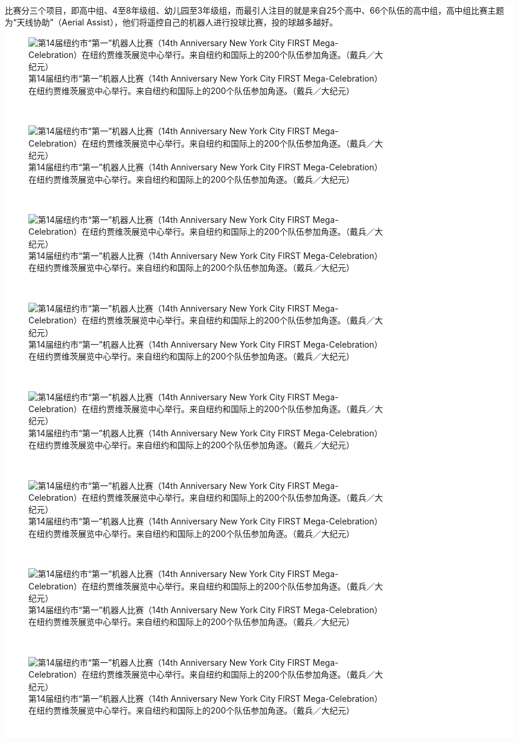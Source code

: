   <p>比赛分三个项目，即高中组、4至8年级组、幼儿园至3年级组，而最引人注目的就是来自25个高中、66个队伍的高中组，高中组比赛主题为“天线协助”（Aerial Assist），他们将遥控自己的<ahref="/gb/tag/%E6%9C%BA%E5%99%A8%E4%BA%BA.md#1">机器人</a>进行投球比赛，投的球越多越好。<br />  	<figure id="attachment_5715694" style="width: 600px" class="wp-caption aligncenter"><img src="https://i.epochtimes.com/assets/uploads/2014/04/1404041844371973-600x399.jpg" alt="第14届纽约市“第一”机器人比赛（14th Anniversary New York City FIRST Mega-Celebration）在纽约贾维茨展览中心举行。来自纽约和国际上的200个队伍参加角逐。（戴兵／大纪元）" title="第14届纽约市“第一”机器人比赛（14th Anniversary New York City FIRST Mega-Celebration）在纽约贾维茨展览中心举行。来自纽约和国际上的200个队伍参加角逐。（戴兵／大纪元）" width="600" b="399"  	class="size-large wp-image-5715694" /></a><figcaption class="wp-caption-text">第14届纽约市“第一”机器人比赛（14th Anniversary New York City FIRST Mega-Celebration）在纽约贾维茨展览中心举行。来自纽约和国际上的200个队伍参加角逐。（戴兵／大纪元）</figcaption></figure><br />  	<figure id="attachment_5715702" style="width: 600px" class="wp-caption aligncenter"><img src="https://i.epochtimes.com/assets/uploads/2014/04/1404041844211973-600x399.jpg" alt="第14届纽约市“第一”机器人比赛（14th Anniversary New York City FIRST Mega-Celebration）在纽约贾维茨展览中心举行。来自纽约和国际上的200个队伍参加角逐。（戴兵／大纪元）" title="第14届纽约市“第一”机器人比赛（14th Anniversary New York City FIRST Mega-Celebration）在纽约贾维茨展览中心举行。来自纽约和国际上的200个队伍参加角逐。（戴兵／大纪元）" width="600" b="399"  	class="size-large wp-image-5715702" /></a><figcaption class="wp-caption-text">第14届纽约市“第一”机器人比赛（14th Anniversary New York City FIRST Mega-Celebration）在纽约贾维茨展览中心举行。来自纽约和国际上的200个队伍参加角逐。（戴兵／大纪元）</figcaption></figure><br />  	<figure id="attachment_5715706" style="width: 600px" class="wp-caption aligncenter"><img src="https://i.epochtimes.com/assets/uploads/2014/04/1404041843511973-600x399.jpg" alt="第14届纽约市“第一”机器人比赛（14th Anniversary New York City FIRST Mega-Celebration）在纽约贾维茨展览中心举行。来自纽约和国际上的200个队伍参加角逐。（戴兵／大纪元）" title="第14届纽约市“第一”机器人比赛（14th Anniversary New York City FIRST Mega-Celebration）在纽约贾维茨展览中心举行。来自纽约和国际上的200个队伍参加角逐。（戴兵／大纪元）" width="600" b="399"  	class="size-large wp-image-5715706" /></a><figcaption class="wp-caption-text">第14届纽约市“第一”机器人比赛（14th Anniversary New York City FIRST Mega-Celebration）在纽约贾维茨展览中心举行。来自纽约和国际上的200个队伍参加角逐。（戴兵／大纪元）</figcaption></figure><br />  	<figure id="attachment_5715715" style="width: 600px" class="wp-caption aligncenter"><img src="https://i.epochtimes.com/assets/uploads/2014/04/1404041843191973-600x399.jpg" alt="第14届纽约市“第一”机器人比赛（14th Anniversary New York City FIRST Mega-Celebration）在纽约贾维茨展览中心举行。来自纽约和国际上的200个队伍参加角逐。（戴兵／大纪元）" title="第14届纽约市“第一”机器人比赛（14th Anniversary New York City FIRST Mega-Celebration）在纽约贾维茨展览中心举行。来自纽约和国际上的200个队伍参加角逐。（戴兵／大纪元）" width="600" b="399"  	class="size-large wp-image-5715715" /></a><figcaption class="wp-caption-text">第14届纽约市“第一”机器人比赛（14th Anniversary New York City FIRST Mega-Celebration）在纽约贾维茨展览中心举行。来自纽约和国际上的200个队伍参加角逐。（戴兵／大纪元）</figcaption></figure><br />  	<figure id="attachment_5715721" style="width: 600px" class="wp-caption aligncenter"><img src="https://i.epochtimes.com/assets/uploads/2014/04/1404041844071973-600x399.jpg" alt="第14届纽约市“第一”机器人比赛（14th Anniversary New York City FIRST Mega-Celebration）在纽约贾维茨展览中心举行。来自纽约和国际上的200个队伍参加角逐。（戴兵／大纪元）" title="第14届纽约市“第一”机器人比赛（14th Anniversary New York City FIRST Mega-Celebration）在纽约贾维茨展览中心举行。来自纽约和国际上的200个队伍参加角逐。（戴兵／大纪元）" width="600" b="399"  	class="size-large wp-image-5715721" /></a><figcaption class="wp-caption-text">第14届纽约市“第一”机器人比赛（14th Anniversary New York City FIRST Mega-Celebration）在纽约贾维茨展览中心举行。来自纽约和国际上的200个队伍参加角逐。（戴兵／大纪元）</figcaption></figure><br />  	<figure id="attachment_5715732" style="width: 600px" class="wp-caption aligncenter"><img src="https://i.epochtimes.com/assets/uploads/2014/04/1404041844511973-600x399.jpg" alt="第14届纽约市“第一”机器人比赛（14th Anniversary New York City FIRST Mega-Celebration）在纽约贾维茨展览中心举行。来自纽约和国际上的200个队伍参加角逐。（戴兵／大纪元）" title="第14届纽约市“第一”机器人比赛（14th Anniversary New York City FIRST Mega-Celebration）在纽约贾维茨展览中心举行。来自纽约和国际上的200个队伍参加角逐。（戴兵／大纪元）" width="600" b="399"  	class="size-large wp-image-5715732" /></a><figcaption class="wp-caption-text">第14届纽约市“第一”机器人比赛（14th Anniversary New York City FIRST Mega-Celebration）在纽约贾维茨展览中心举行。来自纽约和国际上的200个队伍参加角逐。（戴兵／大纪元）</figcaption></figure><br />  	<figure id="attachment_5715738" style="width: 600px" class="wp-caption aligncenter"><img src="https://i.epochtimes.com/assets/uploads/2014/04/1404041840261973-600x399.jpg" alt="第14届纽约市“第一”机器人比赛（14th Anniversary New York City FIRST Mega-Celebration）在纽约贾维茨展览中心举行。来自纽约和国际上的200个队伍参加角逐。（戴兵／大纪元）" title="第14届纽约市“第一”机器人比赛（14th Anniversary New York City FIRST Mega-Celebration）在纽约贾维茨展览中心举行。来自纽约和国际上的200个队伍参加角逐。（戴兵／大纪元）" width="600" b="399"  	class="size-large wp-image-5715738" /></a><figcaption class="wp-caption-text">第14届纽约市“第一”机器人比赛（14th Anniversary New York City FIRST Mega-Celebration）在纽约贾维茨展览中心举行。来自纽约和国际上的200个队伍参加角逐。（戴兵／大纪元）</figcaption></figure><br />  	<figure id="attachment_5715746" style="width: 600px" class="wp-caption aligncenter"><img src="https://i.epochtimes.com/assets/uploads/2014/04/1404041840431973-600x399.jpg" alt="第14届纽约市“第一”机器人比赛（14th Anniversary New York City FIRST Mega-Celebration）在纽约贾维茨展览中心举行。来自纽约和国际上的200个队伍参加角逐。（戴兵／大纪元）" title="第14届纽约市“第一”机器人比赛（14th Anniversary New York City FIRST Mega-Celebration）在纽约贾维茨展览中心举行。来自纽约和国际上的200个队伍参加角逐。（戴兵／大纪元）" width="600" b="399"  	class="size-large wp-image-5715746" /></a><figcaption class="wp-caption-text">第14届纽约市“第一”机器人比赛（14th Anniversary New York City FIRST Mega-Celebration）在纽约贾维茨展览中心举行。来自纽约和国际上的200个队伍参加角逐。（戴兵／大纪元）</figcaption></figure><br />